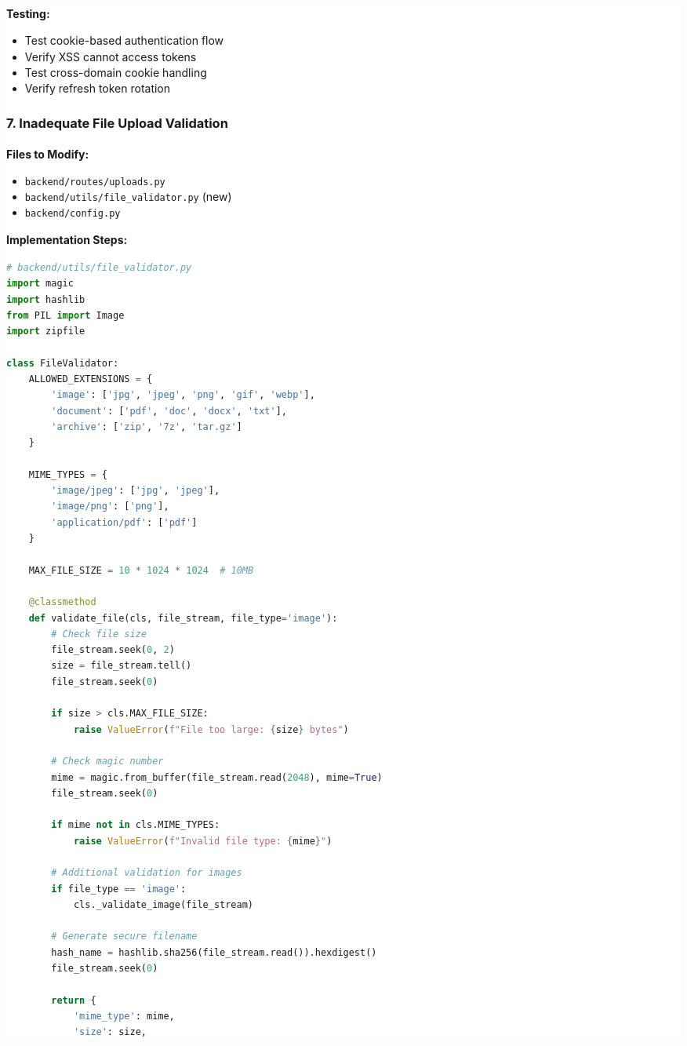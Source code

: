 **Testing:**
- Test cookie-based authentication flow
- Verify XSS cannot access tokens
- Test cross-domain cookie handling
- Verify refresh token rotation

### 7. Inadequate File Upload Validation

**Files to Modify:**
- `backend/routes/uploads.py`
- `backend/utils/file_validator.py` (new)
- `backend/config.py`

**Implementation Steps:**
```python
# backend/utils/file_validator.py
import magic
import hashlib
from PIL import Image
import zipfile

class FileValidator:
    ALLOWED_EXTENSIONS = {
        'image': ['jpg', 'jpeg', 'png', 'gif', 'webp'],
        'document': ['pdf', 'doc', 'docx', 'txt'],
        'archive': ['zip', '7z', 'tar.gz']
    }
    
    MIME_TYPES = {
        'image/jpeg': ['jpg', 'jpeg'],
        'image/png': ['png'],
        'application/pdf': ['pdf']
    }
    
    MAX_FILE_SIZE = 10 * 1024 * 1024  # 10MB
    
    @classmethod
    def validate_file(cls, file_stream, file_type='image'):
        # Check file size
        file_stream.seek(0, 2)
        size = file_stream.tell()
        file_stream.seek(0)
        
        if size > cls.MAX_FILE_SIZE:
            raise ValueError(f"File too large: {size} bytes")
        
        # Check magic number
        mime = magic.from_buffer(file_stream.read(2048), mime=True)
        file_stream.seek(0)
        
        if mime not in cls.MIME_TYPES:
            raise ValueError(f"Invalid file type: {mime}")
        
        # Additional validation for images
        if file_type == 'image':
            cls._validate_image(file_stream)
        
        # Generate secure filename
        hash_name = hashlib.sha256(file_stream.read()).hexdigest()
        file_stream.seek(0)
        
        return {
            'mime_type': mime,
            'size': size,
```